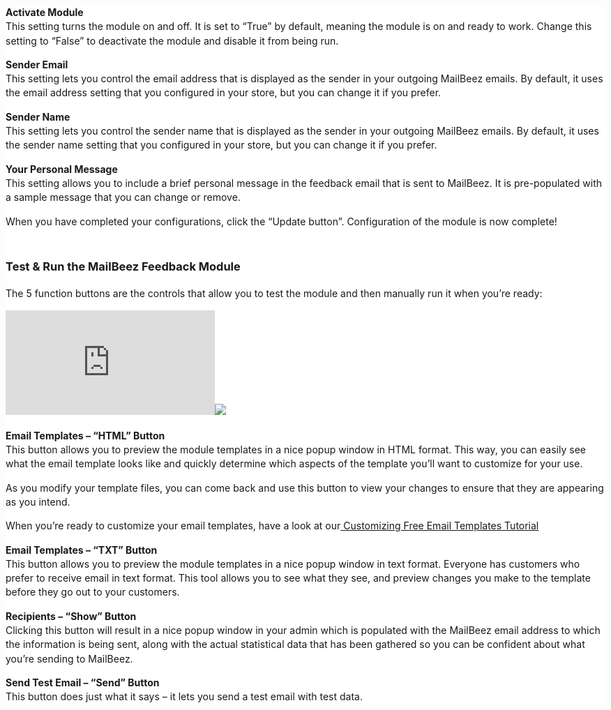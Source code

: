 **Activate Module**  
 This setting turns the module on and off. It is set to “True” by default, meaning the module is on and ready to work. Change this setting to “False” to deactivate the module and disable it from being run.

**Sender Email**  
 This setting lets you control the email address that is displayed as the sender in your outgoing MailBeez emails. By default, it uses the email address setting that you configured in your store, but you can change it if you prefer.

**Sender Name**  
 This setting lets you control the sender name that is displayed as the sender in your outgoing MailBeez emails. By default, it uses the sender name setting that you configured in your store, but you can change it if you prefer.

**Your Personal Message**  
 This setting allows you to include a brief personal message in the feedback email that is sent to MailBeez. It is pre-populated with a sample message that you can change or remove.

When you have completed your configurations, click the “Update button”. Configuration of the module is now complete!  
  

### Test & Run the MailBeez Feedback Module

The 5 function buttons are the controls that allow you to test the module and then manually run it when you’re ready:

[![](http://localhost/wordpress_mailbeez_EOL/wp-content/themes/awake/lib/scripts/timthumb/thumb.php?src=http://www.mailbeez.com/images/doc/common_images/function_buttons.png&w=175&h=184&zc=1&q=100 "Function Buttons")](http://www.mailbeez.com/images/doc/common_images/function_buttons.png "Function Buttons")![](http://localhost/wordpress_mailbeez_EOL/wp-content/themes/awake/images/shortcodes/image_shadow.png)

**Email Templates – “HTML” Button**  
 This button allows you to preview the module templates in a nice popup window in HTML format. This way, you can easily see what the email template looks like and quickly determine which aspects of the template you’ll want to customize for your use.

As you modify your template files, you can come back and use this button to view your changes to ensure that they are appearing as you intend.

When you’re ready to customize your email templates, have a look at our[ Customizing Free Email Templates Tutorial](http://www.mailbeez.com/documentation/tutorials/customizing-mailbeez-free-email-templates/)

**Email Templates – “TXT” Button**  
 This button allows you to preview the module templates in a nice popup window in text format. Everyone has customers who prefer to receive email in text format. This tool allows you to see what they see, and preview changes you make to the template before they go out to your customers.

**Recipients – “Show” Button**  
 Clicking this button will result in a nice popup window in your admin which is populated with the MailBeez email address to which the information is being sent, along with the actual statistical data that has been gathered so you can be confident about what you’re sending to MailBeez.

**Send Test Email – “Send” Button**  
 This button does just what it says – it lets you send a test email with test data.
